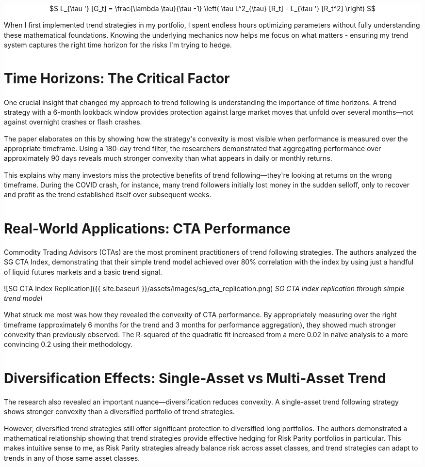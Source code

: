 $$
L_{\tau '} [G_t] = \frac{\lambda \tau}{\tau -1} \left( \tau L^2_{\tau} [R_t] - L_{\tau '} [R_t^2] \right)
$$

When I first implemented trend strategies in my portfolio, I spent endless hours optimizing parameters without fully understanding these mathematical foundations. Knowing the underlying mechanics now helps me focus on what matters - ensuring my trend system captures the right time horizon for the risks I'm trying to hedge. 

# Time Horizons: The Critical Factor 
 
One crucial insight that changed my approach to trend following is understanding the importance of time horizons. A trend strategy with a 6-month lookback window provides protection against large market moves that unfold over several months—not against overnight crashes or flash crashes.

The paper elaborates on this by showing how the strategy's convexity is most visible when performance is measured over the appropriate timeframe. Using a 180-day trend filter, the researchers demonstrated that aggregating performance over approximately 90 days reveals much stronger convexity than what appears in daily or monthly returns.

This explains why many investors miss the protective benefits of trend following—they're looking at returns on the wrong timeframe. During the COVID crash, for instance, many trend followers initially lost money in the sudden selloff, only to recover and profit as the trend established itself over subsequent weeks.

# Real-World Applications: CTA Performance 

Commodity Trading Advisors (CTAs) are the most prominent practitioners of trend following strategies. The authors analyzed the SG CTA Index, demonstrating that their simple trend model achieved over 80% correlation with the index by using just a handful of liquid futures markets and a basic trend signal.

![SG CTA Index Replication]({{ site.baseurl }}/assets/images/sg_cta_replication.png)
*SG CTA index replication through simple trend model*

What struck me most was how they revealed the convexity of CTA performance. By appropriately measuring over the right timeframe (approximately 6 months for the trend and 3 months for performance aggregation), they showed much stronger convexity than previously observed. The R-squared of the quadratic fit increased from a mere 0.02 in naïve analysis to a more convincing 0.2 using their methodology.      

# Diversification Effects: Single-Asset vs Multi-Asset Trend

The research also revealed an important nuance—diversification reduces convexity. A single-asset trend following strategy shows stronger convexity than a diversified portfolio of trend strategies.

However, diversified trend strategies still offer significant protection to diversified long portfolios. The authors demonstrated a mathematical relationship showing that trend strategies provide effective hedging for Risk Parity portfolios in particular. This makes intuitive sense to me, as Risk Parity strategies already balance risk across asset classes, and trend strategies can adapt to trends in any of those same asset classes.
